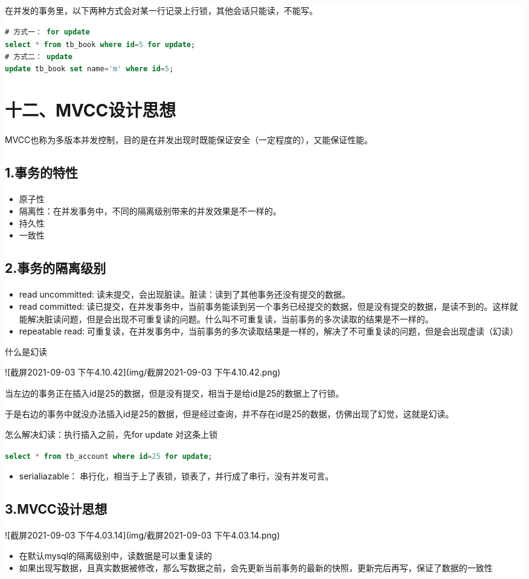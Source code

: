 在并发的事务里，以下两种方式会对某一行记录上行锁，其他会话只能读，不能写。

```sql
# 方式一： for update
select * from tb_book where id=5 for update;
# 方式二： update
update tb_book set name='m' where id=5;
```



# 十二、MVCC设计思想

MVCC也称为多版本并发控制，目的是在并发出现时既能保证安全（一定程度的），又能保证性能。

## 1.事务的特性

- 原子性
- 隔离性：在并发事务中，不同的隔离级别带来的并发效果是不一样的。
- 持久性
- 一致性



## 2.事务的隔离级别

- read uncommitted: 读未提交，会出现脏读。脏读：读到了其他事务还没有提交的数据。
- read committed: 读已提交，在并发事务中，当前事务能读到另一个事务已经提交的数据，但是没有提交的数据，是读不到的。这样就能解决脏读问题，但是会出现不可重复读的问题。什么叫不可重复读，当前事务的多次读取的结果是不一样的。
- repeatable read: 可重复读，在并发事务中，当前事务的多次读取结果是一样的，解决了不可重复读的问题，但是会出现虚读（幻读）

什么是幻读

![截屏2021-09-03 下午4.10.42](img/截屏2021-09-03 下午4.10.42.png)

当左边的事务正在插入id是25的数据，但是没有提交，相当于是给id是25的数据上了行锁。

于是右边的事务中就没办法插入id是25的数据，但是经过查询，并不存在id是25的数据，仿佛出现了幻觉，这就是幻读。

怎么解决幻读：执行插入之前，先for update 对这条上锁

```sql
select * from tb_account where id=25 for update;
```



- serialiazable： 串行化，相当于上了表锁，锁表了，并行成了串行，没有并发可言。



## 3.MVCC设计思想

![截屏2021-09-03 下午4.03.14](img/截屏2021-09-03 下午4.03.14.png)

- 在默认mysql的隔离级别中，读数据是可以重复读的
- 如果出现写数据，且真实数据被修改，那么写数据之前，会先更新当前事务的最新的快照，更新完后再写，保证了数据的一致性
